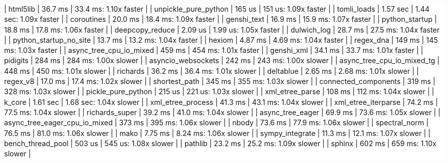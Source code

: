 | html5lib                         | 36.7 ms                                                | 33.4 ms: 1.10x faster                                                 |
| unpickle_pure_python             | 165 us                                                 | 151 us: 1.09x faster                                                  |
| tomli_loads                      | 1.57 sec                                               | 1.44 sec: 1.09x faster                                                |
| coroutines                       | 20.0 ms                                                | 18.4 ms: 1.09x faster                                                 |
| genshi_text                      | 16.9 ms                                                | 15.9 ms: 1.07x faster                                                 |
| python_startup                   | 18.8 ms                                                | 17.8 ms: 1.06x faster                                                 |
| deepcopy_reduce                  | 2.09 us                                                | 1.99 us: 1.05x faster                                                 |
| dulwich_log                      | 28.7 ms                                                | 27.5 ms: 1.04x faster                                                 |
| python_startup_no_site           | 13.7 ms                                                | 13.2 ms: 1.04x faster                                                 |
| hexiom                           | 4.87 ms                                                | 4.69 ms: 1.04x faster                                                 |
| regex_dna                        | 149 ms                                                 | 145 ms: 1.03x faster                                                  |
| async_tree_cpu_io_mixed          | 459 ms                                                 | 454 ms: 1.01x faster                                                  |
| genshi_xml                       | 34.1 ms                                                | 33.7 ms: 1.01x faster                                                 |
| pidigits                         | 284 ms                                                 | 284 ms: 1.00x slower                                                  |
| asyncio_websockets               | 242 ms                                                 | 243 ms: 1.00x slower                                                  |
| async_tree_cpu_io_mixed_tg       | 448 ms                                                 | 450 ms: 1.01x slower                                                  |
| richards                         | 36.2 ms                                                | 36.4 ms: 1.01x slower                                                 |
| deltablue                        | 2.65 ms                                                | 2.68 ms: 1.01x slower                                                 |
| regex_v8                         | 17.0 ms                                                | 17.4 ms: 1.02x slower                                                 |
| shortest_path                    | 345 ms                                                 | 355 ms: 1.03x slower                                                  |
| connected_components             | 319 ms                                                 | 328 ms: 1.03x slower                                                  |
| pickle_pure_python               | 215 us                                                 | 221 us: 1.03x slower                                                  |
| xml_etree_parse                  | 108 ms                                                 | 112 ms: 1.04x slower                                                  |
| k_core                           | 1.61 sec                                               | 1.68 sec: 1.04x slower                                                |
| xml_etree_process                | 41.3 ms                                                | 43.1 ms: 1.04x slower                                                 |
| xml_etree_iterparse              | 74.2 ms                                                | 77.5 ms: 1.04x slower                                                 |
| richards_super                   | 39.2 ms                                                | 41.0 ms: 1.04x slower                                                 |
| async_tree_eager                 | 69.9 ms                                                | 73.6 ms: 1.05x slower                                                 |
| async_tree_eager_cpu_io_mixed    | 373 ms                                                 | 395 ms: 1.06x slower                                                  |
| nbody                            | 73.6 ms                                                | 77.9 ms: 1.06x slower                                                 |
| spectral_norm                    | 76.5 ms                                                | 81.0 ms: 1.06x slower                                                 |
| mako                             | 7.75 ms                                                | 8.24 ms: 1.06x slower                                                 |
| sympy_integrate                  | 11.3 ms                                                | 12.1 ms: 1.07x slower                                                 |
| bench_thread_pool                | 503 us                                                 | 545 us: 1.08x slower                                                  |
| pathlib                          | 23.2 ms                                                | 25.2 ms: 1.09x slower                                                 |
| sphinx                           | 602 ms                                                 | 659 ms: 1.10x slower                                                  |